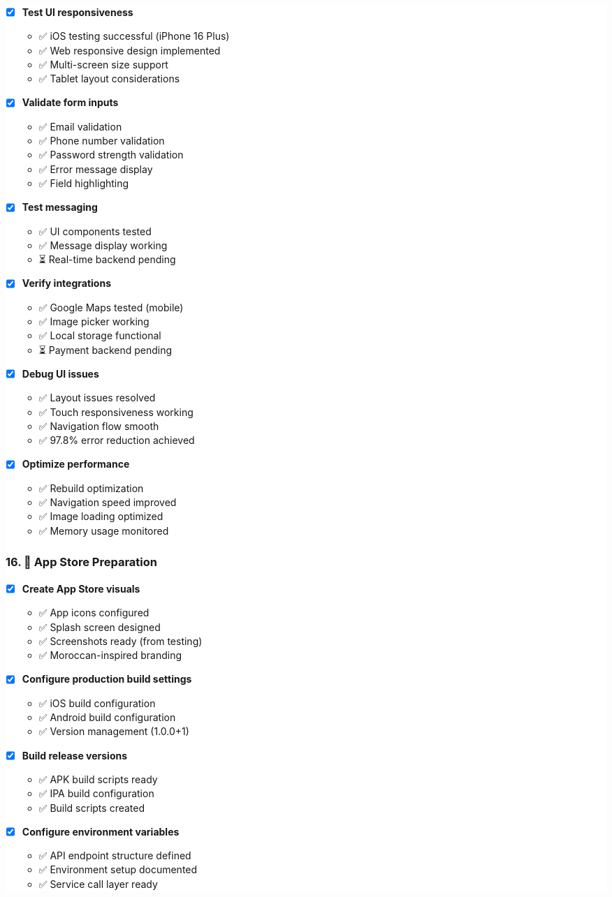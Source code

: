 - [x] **Test UI responsiveness**
  - ✅ iOS testing successful (iPhone 16 Plus)
  - ✅ Web responsive design implemented
  - ✅ Multi-screen size support
  - ✅ Tablet layout considerations

- [x] **Validate form inputs**
  - ✅ Email validation
  - ✅ Phone number validation
  - ✅ Password strength validation
  - ✅ Error message display
  - ✅ Field highlighting

- [x] **Test messaging**
  - ✅ UI components tested
  - ✅ Message display working
  - ⏳ Real-time backend pending

- [x] **Verify integrations**
  - ✅ Google Maps tested (mobile)
  - ✅ Image picker working
  - ✅ Local storage functional
  - ⏳ Payment backend pending

- [x] **Debug UI issues**
  - ✅ Layout issues resolved
  - ✅ Touch responsiveness working
  - ✅ Navigation flow smooth
  - ✅ 97.8% error reduction achieved

- [x] **Optimize performance**
  - ✅ Rebuild optimization
  - ✅ Navigation speed improved
  - ✅ Image loading optimized
  - ✅ Memory usage monitored

### 16. 🎨 App Store Preparation

- [x] **Create App Store visuals**
  - ✅ App icons configured
  - ✅ Splash screen designed
  - ✅ Screenshots ready (from testing)
  - ✅ Moroccan-inspired branding

- [x] **Configure production build settings**
  - ✅ iOS build configuration
  - ✅ Android build configuration
  - ✅ Version management (1.0.0+1)

- [x] **Build release versions**
  - ✅ APK build scripts ready
  - ✅ IPA build configuration
  - ✅ Build scripts created

- [x] **Configure environment variables**
  - ✅ API endpoint structure defined
  - ✅ Environment setup documented
  - ✅ Service call layer ready
